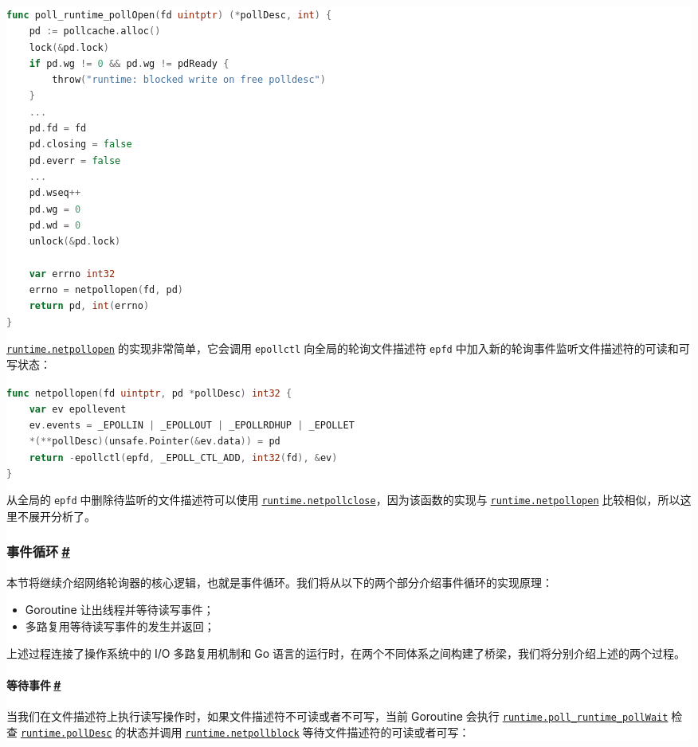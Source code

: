 ```go
func poll_runtime_pollOpen(fd uintptr) (*pollDesc, int) {
	pd := pollcache.alloc()
	lock(&pd.lock)
	if pd.wg != 0 && pd.wg != pdReady {
		throw("runtime: blocked write on free polldesc")
	}
	...
	pd.fd = fd
	pd.closing = false
	pd.everr = false
	...
	pd.wseq++
	pd.wg = 0
	pd.wd = 0
	unlock(&pd.lock)

	var errno int32
	errno = netpollopen(fd, pd)
	return pd, int(errno)
}
```

[`runtime.netpollopen`](https://draveness.me/golang/tree/runtime.netpollopen) 的实现非常简单，它会调用 `epollctl` 向全局的轮询文件描述符 `epfd` 中加入新的轮询事件监听文件描述符的可读和可写状态：

```go
func netpollopen(fd uintptr, pd *pollDesc) int32 {
	var ev epollevent
	ev.events = _EPOLLIN | _EPOLLOUT | _EPOLLRDHUP | _EPOLLET
	*(**pollDesc)(unsafe.Pointer(&ev.data)) = pd
	return -epollctl(epfd, _EPOLL_CTL_ADD, int32(fd), &ev)
}
```

从全局的 `epfd` 中删除待监听的文件描述符可以使用 [`runtime.netpollclose`](https://draveness.me/golang/tree/runtime.netpollclose)，因为该函数的实现与 [`runtime.netpollopen`](https://draveness.me/golang/tree/runtime.netpollopen) 比较相似，所以这里不展开分析了。

### 事件循环 [#](#%e4%ba%8b%e4%bb%b6%e5%be%aa%e7%8e%af)

本节将继续介绍网络轮询器的核心逻辑，也就是事件循环。我们将从以下的两个部分介绍事件循环的实现原理：

* Goroutine 让出线程并等待读写事件；
* 多路复用等待读写事件的发生并返回；

上述过程连接了操作系统中的 I/O 多路复用机制和 Go 语言的运行时，在两个不同体系之间构建了桥梁，我们将分别介绍上述的两个过程。

#### 等待事件 [#](#%e7%ad%89%e5%be%85%e4%ba%8b%e4%bb%b6)

当我们在文件描述符上执行读写操作时，如果文件描述符不可读或者不可写，当前 Goroutine 会执行 [`runtime.poll_runtime_pollWait`](https://draveness.me/golang/tree/runtime.poll_runtime_pollWait) 检查 [`runtime.pollDesc`](https://draveness.me/golang/tree/runtime.pollDesc) 的状态并调用 [`runtime.netpollblock`](https://draveness.me/golang/tree/runtime.netpollblock) 等待文件描述符的可读或者可写：
